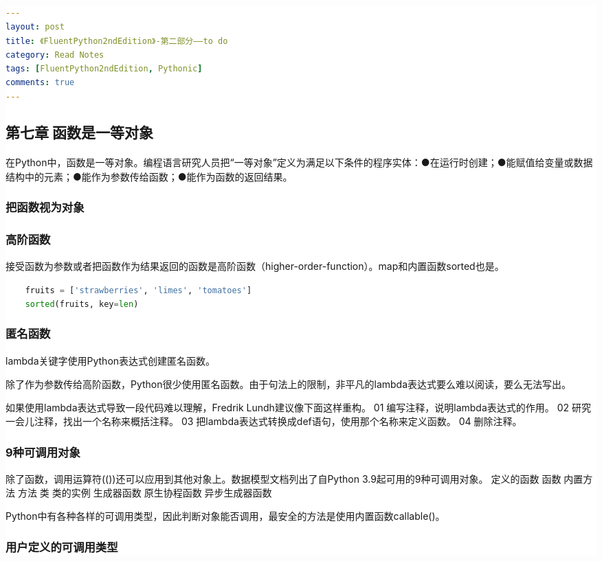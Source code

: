 ```yaml
---
layout: post
title: 《FluentPython2ndEdition》-第二部分——to do
category: Read Notes
tags: [FluentPython2ndEdition, Pythonic]
comments: true
---
```


## 第七章 函数是一等对象

在Python中，函数是一等对象。编程语言研究人员把“一等对象”定义为满足以下条件的程序实体：●在运行时创建；●能赋值给变量或数据结构中的元素；●能作为参数传给函数；●能作为函数的返回结果。

### 把函数视为对象

### 高阶函数

接受函数为参数或者把函数作为结果返回的函数是高阶函数（higher-order-function）。map和内置函数sorted也是。

~~~python
    fruits = ['strawberries', 'limes', 'tomatoes']
    sorted(fruits, key=len)
~~~

### 匿名函数

lambda关键字使用Python表达式创建匿名函数。

除了作为参数传给高阶函数，Python很少使用匿名函数。由于句法上的限制，非平凡的lambda表达式要么难以阅读，要么无法写出。

如果使用lambda表达式导致一段代码难以理解，Fredrik Lundh建议像下面这样重构。
    01 编写注释，说明lambda表达式的作用。
    02 研究一会儿注释，找出一个名称来概括注释。
    03 把lambda表达式转换成def语句，使用那个名称来定义函数。
    04 删除注释。

### 9种可调用对象

除了函数，调用运算符(())还可以应用到其他对象上。数据模型文档列出了自Python 3.9起可用的9种可调用对象。
    定义的函数
    函数
    内置方法
    方法
    类
    类的实例
    生成器函数
    原生协程函数
    异步生成器函数

Python中有各种各样的可调用类型，因此判断对象能否调用，最安全的方法是使用内置函数callable()。

### 用户定义的可调用类型
